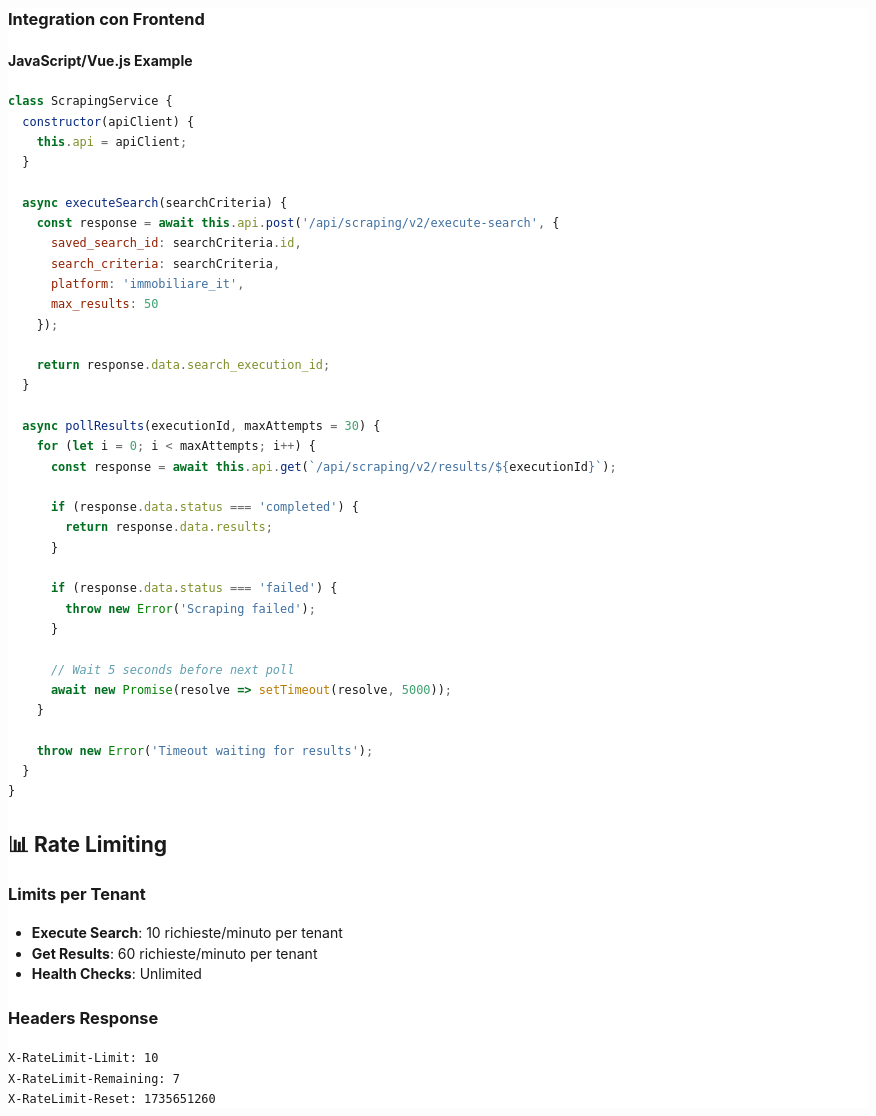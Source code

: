 ### **Integration con Frontend**

#### **JavaScript/Vue.js Example**
```javascript
class ScrapingService {
  constructor(apiClient) {
    this.api = apiClient;
  }

  async executeSearch(searchCriteria) {
    const response = await this.api.post('/api/scraping/v2/execute-search', {
      saved_search_id: searchCriteria.id,
      search_criteria: searchCriteria,
      platform: 'immobiliare_it',
      max_results: 50
    });
    
    return response.data.search_execution_id;
  }

  async pollResults(executionId, maxAttempts = 30) {
    for (let i = 0; i < maxAttempts; i++) {
      const response = await this.api.get(`/api/scraping/v2/results/${executionId}`);
      
      if (response.data.status === 'completed') {
        return response.data.results;
      }
      
      if (response.data.status === 'failed') {
        throw new Error('Scraping failed');
      }
      
      // Wait 5 seconds before next poll
      await new Promise(resolve => setTimeout(resolve, 5000));
    }
    
    throw new Error('Timeout waiting for results');
  }
}
```

## 📊 Rate Limiting

### **Limits per Tenant**
- **Execute Search**: 10 richieste/minuto per tenant
- **Get Results**: 60 richieste/minuto per tenant
- **Health Checks**: Unlimited

### **Headers Response**
```http
X-RateLimit-Limit: 10
X-RateLimit-Remaining: 7
X-RateLimit-Reset: 1735651260
```
